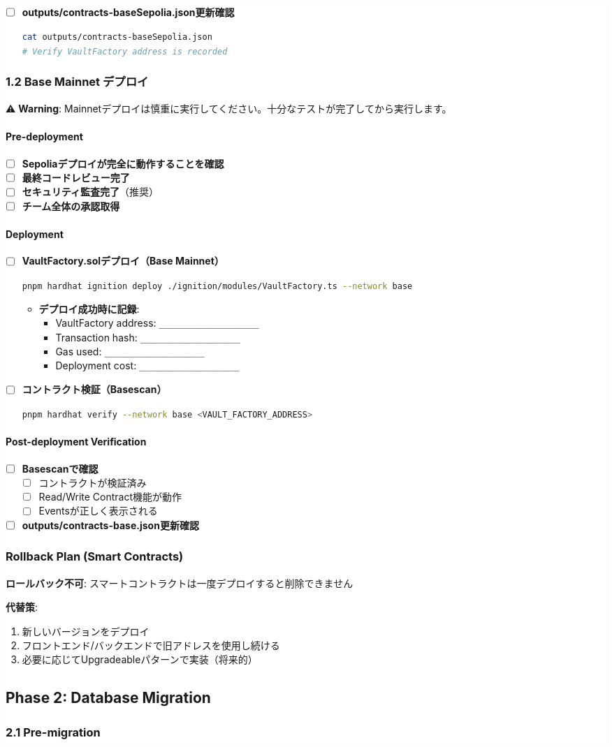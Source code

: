 - [ ] **outputs/contracts-baseSepolia.json更新確認**
  ```bash
  cat outputs/contracts-baseSepolia.json
  # Verify VaultFactory address is recorded
  ```

### 1.2 Base Mainnet デプロイ

⚠️ **Warning**: Mainnetデプロイは慎重に実行してください。十分なテストが完了してから実行します。

#### Pre-deployment

- [ ] **Sepoliaデプロイが完全に動作することを確認**
- [ ] **最終コードレビュー完了**
- [ ] **セキュリティ監査完了**（推奨）
- [ ] **チーム全体の承認取得**

#### Deployment

- [ ] **VaultFactory.solデプロイ（Base Mainnet）**
  ```bash
  pnpm hardhat ignition deploy ./ignition/modules/VaultFactory.ts --network base
  ```
  - **デプロイ成功時に記録**:
    - VaultFactory address: `____________________`
    - Transaction hash: `____________________`
    - Gas used: `____________________`
    - Deployment cost: `____________________`

- [ ] **コントラクト検証（Basescan）**
  ```bash
  pnpm hardhat verify --network base <VAULT_FACTORY_ADDRESS>
  ```

#### Post-deployment Verification

- [ ] **Basescanで確認**
  - [ ] コントラクトが検証済み
  - [ ] Read/Write Contract機能が動作
  - [ ] Eventsが正しく表示される

- [ ] **outputs/contracts-base.json更新確認**

### Rollback Plan (Smart Contracts)

**ロールバック不可**: スマートコントラクトは一度デプロイすると削除できません

**代替策**:
1. 新しいバージョンをデプロイ
2. フロントエンド/バックエンドで旧アドレスを使用し続ける
3. 必要に応じてUpgradeableパターンで実装（将来的）

## Phase 2: Database Migration

### 2.1 Pre-migration
